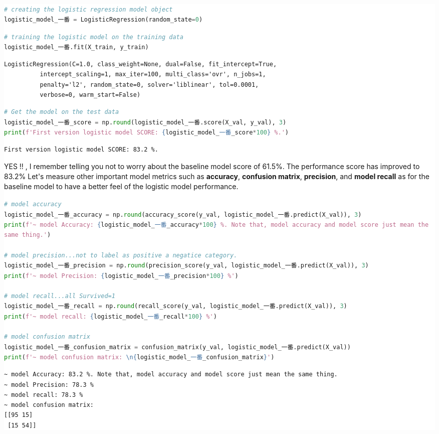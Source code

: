 
```python
# creating the logistic regression model object
logistic_model_一番 = LogisticRegression(random_state=0) 
```


```python
# training the logistic model on the training data
logistic_model_一番.fit(X_train, y_train)
```




    LogisticRegression(C=1.0, class_weight=None, dual=False, fit_intercept=True,
              intercept_scaling=1, max_iter=100, multi_class='ovr', n_jobs=1,
              penalty='l2', random_state=0, solver='liblinear', tol=0.0001,
              verbose=0, warm_start=False)




```python
# Get the model on the test data
logistic_model_一番_score = np.round(logistic_model_一番.score(X_val, y_val), 3)
print(f'First version logistic model SCORE: {logistic_model_一番_score*100} %.')
```

    First version logistic model SCORE: 83.2 %.


YES !! , I remember telling you not to worry about the baseline model score of 61.5%. The performance score has improved to 83.2%
Let's measure other important model metrics such as **accuracy**, **confusion matrix**, **precision**, and **model recall** as for the baseline model to have a better feel of the logistic model performance.


```python
# model accuracy
logistic_model_一番_accuracy = np.round(accuracy_score(y_val, logistic_model_一番.predict(X_val)), 3)
print(f'~ model Accuracy: {logistic_model_一番_accuracy*100} %. Note that, model accuracy and model score just mean the same thing.')

# model precision...not to label as positive a negatice category.
logistic_model_一番_precision = np.round(precision_score(y_val, logistic_model_一番.predict(X_val)), 3)
print(f'~ model Precision: {logistic_model_一番_precision*100} %')

# model recall...all Survived=1
logistic_model_一番_recall = np.round(recall_score(y_val, logistic_model_一番.predict(X_val)), 3)
print(f'~ model recall: {logistic_model_一番_recall*100} %')

# model confusion matrix
logistic_model_一番_confusion_matrix = confusion_matrix(y_val, logistic_model_一番.predict(X_val))
print(f'~ model confusion matrix: \n{logistic_model_一番_confusion_matrix}')
```

    ~ model Accuracy: 83.2 %. Note that, model accuracy and model score just mean the same thing.
    ~ model Precision: 78.3 %
    ~ model recall: 78.3 %
    ~ model confusion matrix: 
    [[95 15]
     [15 54]]
